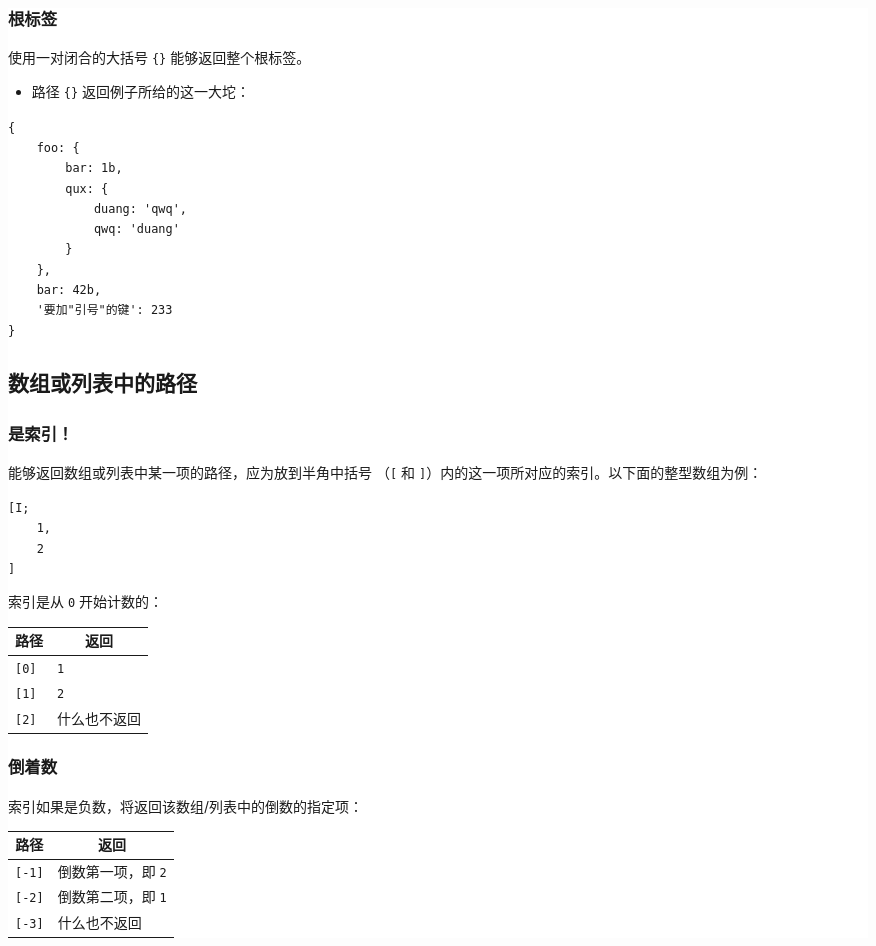 ### 根标签

使用一对闭合的大括号 `{}` 能够返回整个根标签。

- 路径 `{}` 返回例子所给的这一大坨：
```
{
    foo: {
        bar: 1b,
        qux: {
            duang: 'qwq',
            qwq: 'duang'
        }
    },
    bar: 42b,
    '要加"引号"的键': 233
}
```

## 数组或列表中的路径

### 是索引！

能够返回数组或列表中某一项的路径，应为放到半角中括号 （`[` 和  `]`）内的这一项所对应的索引。以下面的整型数组为例：

```
[I;
    1,
    2
]
```

索引是从 `0` 开始计数的：

| 路径 | 返回 |
| - | - |
| `[0]` | `1` |
| `[1]` | `2` |
| `[2]` | 什么也不返回 |

### 倒着数

索引如果是负数，将返回该数组/列表中的倒数的指定项：

| 路径 | 返回 |
| - | - |
| `[-1]` | 倒数第一项，即 `2` |
| `[-2]` | 倒数第二项，即 `1` |
| `[-3]` | 什么也不返回 |
